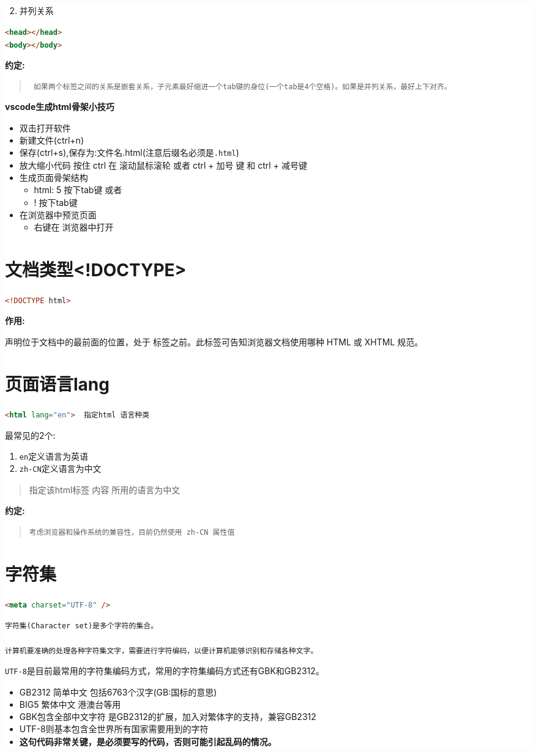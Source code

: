2. 并列关系
```html
<head></head>
<body></body>
```

**约定:**
> ```html
>  如果两个标签之间的关系是嵌套关系，子元素最好缩进一个tab键的身位(一个tab是4个空格)。如果是并列关系，最好上下对齐。
> ```

**vscode生成html骨架小技巧**
*  双击打开软件
*  新建文件(ctrl+n)
*  保存(ctrl+s),保存为:文件名.html(注意后缀名必须是`.html`)
*  放大缩小代码 按住 ctrl 在 滚动鼠标滚轮 或者 ctrl + 加号 键 和 ctrl + 减号键  
*  生成页面骨架结构
   - html: 5 按下tab键 或者
   - !    按下tab键
*  在浏览器中预览页面
   - 右键在  浏览器中打开

# 文档类型<!DOCTYPE>
```html
<!DOCTYPE html> 
```
**作用:**  
<!DOCTYPE> 声明位于文档中的最前面的位置，处于 <html> 标签之前。此标签可告知浏览器文档使用哪种 HTML 或 XHTML 规范。

# 页面语言lang
~~~html
<html lang="en">  指定html 语言种类
~~~
最常见的2个:
1. `en`定义语言为英语
2. `zh-CN`定义语言为中文
>  <html lang="zh-CN">  指定该html标签 内容 所用的语言为中文
**约定:**
> ```
> 考虑浏览器和操作系统的兼容性，目前仍然使用 zh-CN 属性值
> ```

# 字符集
~~~html
<meta charset="UTF-8" />
~~~
~~~
字符集(Character set)是多个字符的集合。

计算机要准确的处理各种字符集文字，需要进行字符编码，以便计算机能够识别和存储各种文字。
~~~
`UTF-8`是目前最常用的字符集编码方式，常用的字符集编码方式还有GBK和GB2312。
* GB2312 简单中文 包括6763个汉字(GB:国标的意思)  
* BIG5 繁体中文 港澳台等用  
* GBK包含全部中文字符 是GB2312的扩展，加入对繁体字的支持，兼容GB2312  
* UTF-8则基本包含全世界所有国家需要用到的字符  
* **这句代码非常关键，是必须要写的代码，否则可能引起乱码的情况。**

